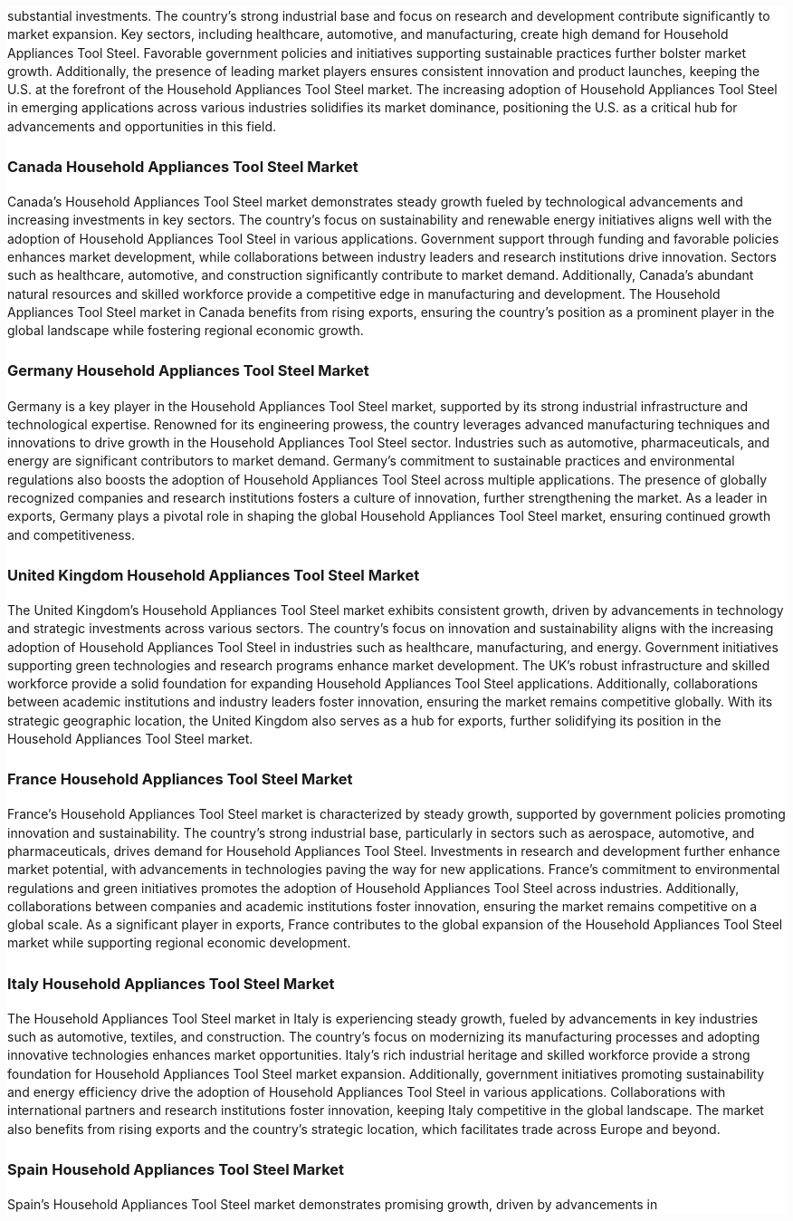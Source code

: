substantial investments. The country&rsquo;s strong industrial base and focus on research and development contribute significantly to market expansion. Key sectors, including healthcare, automotive, and manufacturing, create high demand for Household Appliances Tool Steel. Favorable government policies and initiatives supporting sustainable practices further bolster market growth. Additionally, the presence of leading market players ensures consistent innovation and product launches, keeping the U.S. at the forefront of the Household Appliances Tool Steel market. The increasing adoption of Household Appliances Tool Steel in emerging applications across various industries solidifies its market dominance, positioning the U.S. as a critical hub for advancements and opportunities in this field.</p><h3>Canada Household Appliances Tool Steel Market</h3><p>Canada&rsquo;s Household Appliances Tool Steel market demonstrates steady growth fueled by technological advancements and increasing investments in key sectors. The country&rsquo;s focus on sustainability and renewable energy initiatives aligns well with the adoption of Household Appliances Tool Steel in various applications. Government support through funding and favorable policies enhances market development, while collaborations between industry leaders and research institutions drive innovation. Sectors such as healthcare, automotive, and construction significantly contribute to market demand. Additionally, Canada&rsquo;s abundant natural resources and skilled workforce provide a competitive edge in manufacturing and development. The Household Appliances Tool Steel market in Canada benefits from rising exports, ensuring the country&rsquo;s position as a prominent player in the global landscape while fostering regional economic growth.</p><h3>Germany Household Appliances Tool Steel Market</h3><p>Germany is a key player in the Household Appliances Tool Steel market, supported by its strong industrial infrastructure and technological expertise. Renowned for its engineering prowess, the country leverages advanced manufacturing techniques and innovations to drive growth in the Household Appliances Tool Steel sector. Industries such as automotive, pharmaceuticals, and energy are significant contributors to market demand. Germany&rsquo;s commitment to sustainable practices and environmental regulations also boosts the adoption of Household Appliances Tool Steel across multiple applications. The presence of globally recognized companies and research institutions fosters a culture of innovation, further strengthening the market. As a leader in exports, Germany plays a pivotal role in shaping the global Household Appliances Tool Steel market, ensuring continued growth and competitiveness.</p><h3>United Kingdom Household Appliances Tool Steel Market</h3><p>The United Kingdom&rsquo;s Household Appliances Tool Steel market exhibits consistent growth, driven by advancements in technology and strategic investments across various sectors. The country&rsquo;s focus on innovation and sustainability aligns with the increasing adoption of Household Appliances Tool Steel in industries such as healthcare, manufacturing, and energy. Government initiatives supporting green technologies and research programs enhance market development. The UK&rsquo;s robust infrastructure and skilled workforce provide a solid foundation for expanding Household Appliances Tool Steel applications. Additionally, collaborations between academic institutions and industry leaders foster innovation, ensuring the market remains competitive globally. With its strategic geographic location, the United Kingdom also serves as a hub for exports, further solidifying its position in the Household Appliances Tool Steel market.</p><h3>France Household Appliances Tool Steel Market</h3><p>France&rsquo;s Household Appliances Tool Steel market is characterized by steady growth, supported by government policies promoting innovation and sustainability. The country&rsquo;s strong industrial base, particularly in sectors such as aerospace, automotive, and pharmaceuticals, drives demand for Household Appliances Tool Steel. Investments in research and development further enhance market potential, with advancements in technologies paving the way for new applications. France&rsquo;s commitment to environmental regulations and green initiatives promotes the adoption of Household Appliances Tool Steel across industries. Additionally, collaborations between companies and academic institutions foster innovation, ensuring the market remains competitive on a global scale. As a significant player in exports, France contributes to the global expansion of the Household Appliances Tool Steel market while supporting regional economic development.</p><h3>Italy Household Appliances Tool Steel Market</h3><p>The Household Appliances Tool Steel market in Italy is experiencing steady growth, fueled by advancements in key industries such as automotive, textiles, and construction. The country&rsquo;s focus on modernizing its manufacturing processes and adopting innovative technologies enhances market opportunities. Italy&rsquo;s rich industrial heritage and skilled workforce provide a strong foundation for Household Appliances Tool Steel market expansion. Additionally, government initiatives promoting sustainability and energy efficiency drive the adoption of Household Appliances Tool Steel in various applications. Collaborations with international partners and research institutions foster innovation, keeping Italy competitive in the global landscape. The market also benefits from rising exports and the country&rsquo;s strategic location, which facilitates trade across Europe and beyond.</p><h3>Spain Household Appliances Tool Steel Market</h3><p>Spain&rsquo;s Household Appliances Tool Steel market demonstrates promising growth, driven by advancements in